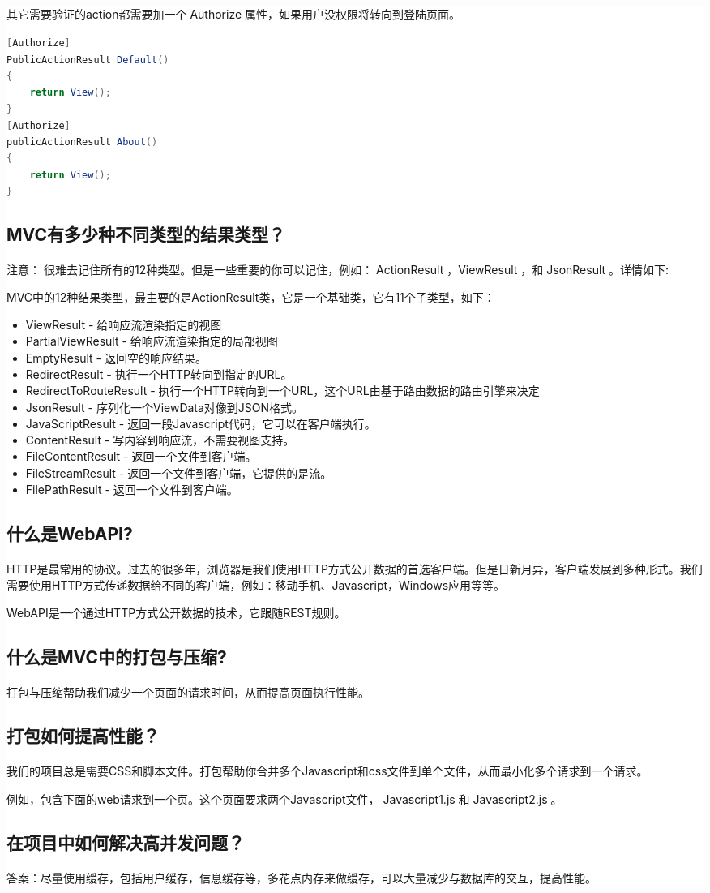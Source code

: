 其它需要验证的action都需要加一个 Authorize 属性，如果用户没权限将转向到登陆页面。

```csharp
[Authorize]
PublicActionResult Default()
{
	return View();
}
[Authorize]
publicActionResult About()
{
	return View();
}
```

## MVC有多少种不同类型的结果类型？

注意： 很难去记住所有的12种类型。但是一些重要的你可以记住，例如： ActionResult ，ViewResult ，和 JsonResult 。详情如下: 

MVC中的12种结果类型，最主要的是ActionResult类，它是一个基础类，它有11个子类型，如下：

- ViewResult - 给响应流渲染指定的视图
- PartialViewResult - 给响应流渲染指定的局部视图
- EmptyResult - 返回空的响应结果。
- RedirectResult - 执行一个HTTP转向到指定的URL。
- RedirectToRouteResult - 执行一个HTTP转向到一个URL，这个URL由基于路由数据的路由引擎来决定
- JsonResult - 序列化一个ViewData对像到JSON格式。
- JavaScriptResult - 返回一段Javascript代码，它可以在客户端执行。
- ContentResult - 写内容到响应流，不需要视图支持。
- FileContentResult - 返回一个文件到客户端。
- FileStreamResult - 返回一个文件到客户端，它提供的是流。
- FilePathResult - 返回一个文件到客户端。

## 什么是WebAPI?

HTTP是最常用的协议。过去的很多年，浏览器是我们使用HTTP方式公开数据的首选客户端。但是日新月异，客户端发展到多种形式。我们需要使用HTTP方式传递数据给不同的客户端，例如：移动手机、Javascript，Windows应用等等。

WebAPI是一个通过HTTP方式公开数据的技术，它跟随REST规则。

## 什么是MVC中的打包与压缩?

打包与压缩帮助我们减少一个页面的请求时间，从而提高页面执行性能。

## 打包如何提高性能？

我们的项目总是需要CSS和脚本文件。打包帮助你合并多个Javascript和css文件到单个文件，从而最小化多个请求到一个请求。

例如，包含下面的web请求到一个页。这个页面要求两个Javascript文件， Javascript1.js 和 Javascript2.js 。

## 在项目中如何解决高并发问题？

答案：尽量使用缓存，包括用户缓存，信息缓存等，多花点内存来做缓存，可以大量减少与数据库的交互，提高性能。
